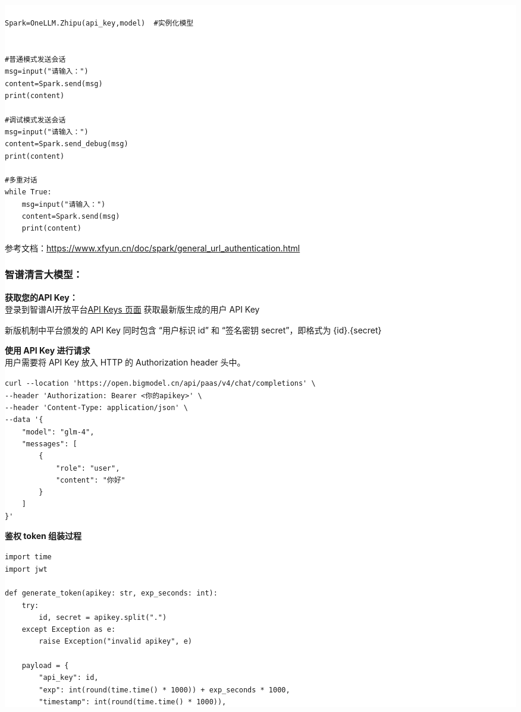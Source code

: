 ```

Spark=OneLLM.Zhipu(api_key,model)  #实例化模型


#普通模式发送会话
msg=input("请输入：")
content=Spark.send(msg)
print(content)

#调试模式发送会话
msg=input("请输入：")
content=Spark.send_debug(msg)
print(content)

#多重对话
while True:
    msg=input("请输入：")
    content=Spark.send(msg)
    print(content)

```
参考文档：https://www.xfyun.cn/doc/spark/general_url_authentication.html



### 智谱清言大模型：
**获取您的API Key：<br>**
登录到智谱AI开放平台[API Keys 页面](https://bigmodel.cn/login?redirect=%2Fusercenter%2Fproj-mgmt%2Fapikeys) 获取最新版生成的用户 API Key
<br>

新版机制中平台颁发的 API Key 同时包含 “用户标识 id” 和 “签名密钥 secret”，即格式为 {id}.{secret}
<br>

**使用 API Key 进行请求<br>**
用户需要将 API Key 放入 HTTP 的 Authorization header 头中。
```
curl --location 'https://open.bigmodel.cn/api/paas/v4/chat/completions' \
--header 'Authorization: Bearer <你的apikey>' \
--header 'Content-Type: application/json' \
--data '{
    "model": "glm-4",
    "messages": [
        {
            "role": "user",
            "content": "你好"
        }
    ]
}'
```
**鉴权 token 组装过程<br>**
```
import time
import jwt
 
def generate_token(apikey: str, exp_seconds: int):
    try:
        id, secret = apikey.split(".")
    except Exception as e:
        raise Exception("invalid apikey", e)
 
    payload = {
        "api_key": id,
        "exp": int(round(time.time() * 1000)) + exp_seconds * 1000,
        "timestamp": int(round(time.time() * 1000)),
```